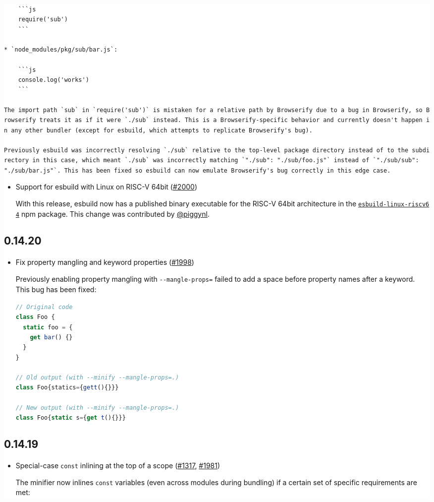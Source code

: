         ```js
        require('sub')
        ```

    * `node_modules/pkg/sub/bar.js`:

        ```js
        console.log('works')
        ```

    The import path `sub` in `require('sub')` is mistaken for a relative path by Browserify due to a bug in Browserify, so Browserify treats it as if it were `./sub` instead. This is a Browserify-specific behavior and currently doesn't happen in any other bundler (except for esbuild, which attempts to replicate Browserify's bug).

    Previously esbuild was incorrectly resolving `./sub` relative to the top-level package directory instead of to the subdirectory in this case, which meant `./sub` was incorrectly matching `"./sub": "./sub/foo.js"` instead of `"./sub/sub": "./sub/bar.js"`. This has been fixed so esbuild can now emulate Browserify's bug correctly in this edge case.

* Support for esbuild with Linux on RISC-V 64bit ([#2000](https://github.com/evanw/esbuild/pull/2000))

    With this release, esbuild now has a published binary executable for the RISC-V 64bit architecture in the [`esbuild-linux-riscv64`](https://www.npmjs.com/package/esbuild-linux-riscv64) npm package. This change was contributed by [@piggynl](https://github.com/piggynl).

## 0.14.20

* Fix property mangling and keyword properties ([#1998](https://github.com/evanw/esbuild/issues/1998))

    Previously enabling property mangling with `--mangle-props=` failed to add a space before property names after a keyword. This bug has been fixed:

    ```js
    // Original code
    class Foo {
      static foo = {
        get bar() {}
      }
    }

    // Old output (with --minify --mangle-props=.)
    class Foo{statics={gett(){}}}

    // New output (with --minify --mangle-props=.)
    class Foo{static s={get t(){}}}
    ```

## 0.14.19

* Special-case `const` inlining at the top of a scope ([#1317](https://github.com/evanw/esbuild/issues/1317), [#1981](https://github.com/evanw/esbuild/issues/1981))

    The minifier now inlines `const` variables (even across modules during bundling) if a certain set of specific requirements are met:
